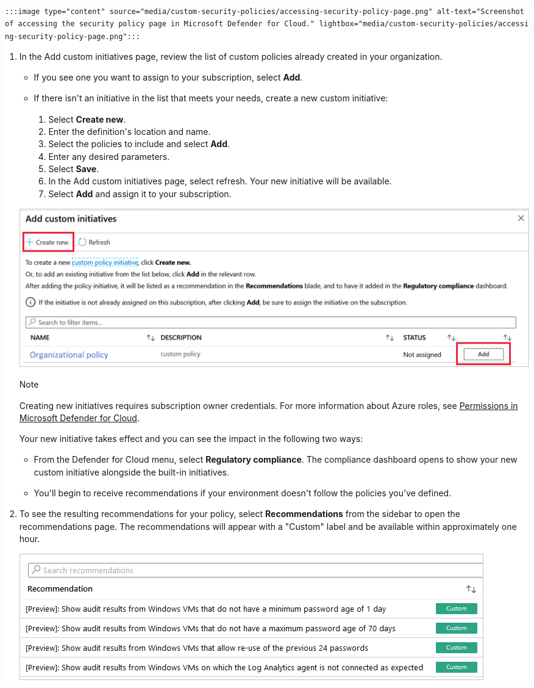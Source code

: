     :::image type="content" source="media/custom-security-policies/accessing-security-policy-page.png" alt-text="Screenshot of accessing the security policy page in Microsoft Defender for Cloud." lightbox="media/custom-security-policies/accessing-security-policy-page.png":::

1. In the Add custom initiatives page, review the list of custom policies already created in your organization.

    - If you see one you want to assign to your subscription, select **Add**. 
    - If there isn't an initiative in the list that meets your needs, create a new custom initiative:

        1. Select **Create new**.
        1. Enter the definition's location and name.
        1. Select the policies to include and select **Add**.
        1. Enter any desired parameters.
        1. Select **Save**.
        1. In the Add custom initiatives page, select refresh. Your new initiative will be available.
        1. Select **Add** and assign it to your subscription.

    ![Create or add a policy.](media/custom-security-policies/create-or-add-custom-policy.png)


    > [!NOTE]
    > Creating new initiatives requires subscription owner credentials. For more information about Azure roles, see [Permissions in Microsoft Defender for Cloud](permissions.md).

    Your new initiative takes effect and you can see the impact in the following two ways:

    * From the Defender for Cloud menu, select **Regulatory compliance**. The compliance dashboard opens to show your new custom initiative alongside the built-in initiatives.
    
    * You'll begin to receive recommendations if your environment doesn't follow the policies you've defined.

1. To see the resulting recommendations for your policy, select **Recommendations** from the sidebar to open the recommendations page. The recommendations will appear with a "Custom" label and be available within approximately one hour.

    [![Custom recommendations.](media/custom-security-policies/custom-policy-recommendations.png)](media/custom-security-policies/custom-policy-recommendations-in-context.png#lightbox)
